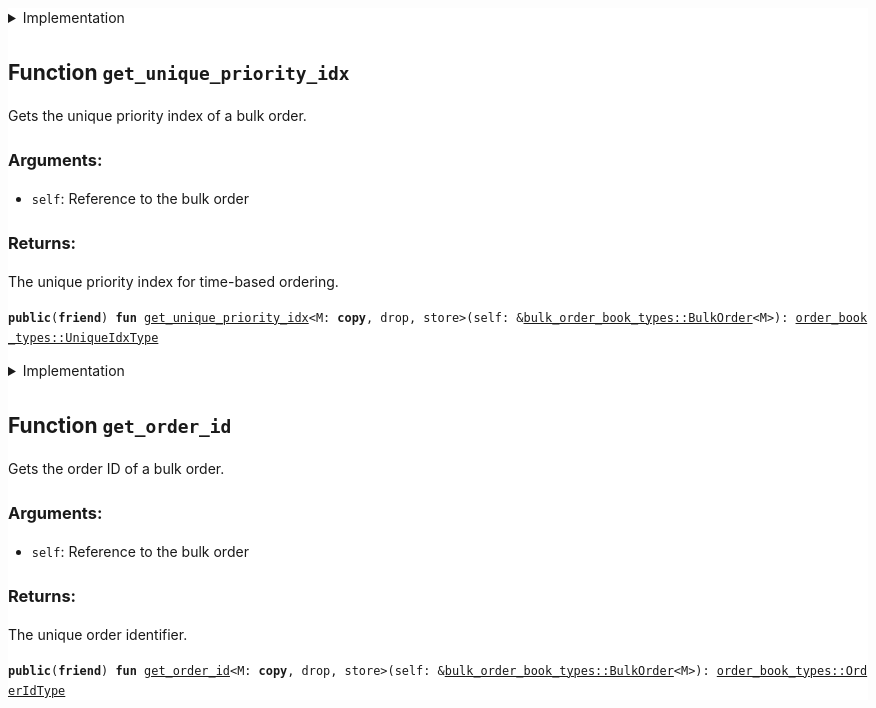 <details><summary>Implementation</summary></details>

<a id="0x7_bulk_order_book_types_get_unique_priority_idx"></a>

## Function `get_unique_priority_idx`

Gets the unique priority index of a bulk order.


<a id="@Arguments:_18"></a>

### Arguments:

- <code>self</code>: Reference to the bulk order


<a id="@Returns:_19"></a>

### Returns:

The unique priority index for time-based ordering.


<pre><code><b>public</b>(<b>friend</b>) <b>fun</b> <a href="bulk_order_book_types.md#0x7_bulk_order_book_types_get_unique_priority_idx">get_unique_priority_idx</a>&lt;M: <b>copy</b>, drop, store&gt;(self: &<a href="bulk_order_book_types.md#0x7_bulk_order_book_types_BulkOrder">bulk_order_book_types::BulkOrder</a>&lt;M&gt;): <a href="order_book_types.md#0x7_order_book_types_UniqueIdxType">order_book_types::UniqueIdxType</a>
</code></pre>



<details><summary>Implementation</summary></details>

<a id="0x7_bulk_order_book_types_get_order_id"></a>

## Function `get_order_id`

Gets the order ID of a bulk order.


<a id="@Arguments:_20"></a>

### Arguments:

- <code>self</code>: Reference to the bulk order


<a id="@Returns:_21"></a>

### Returns:

The unique order identifier.


<pre><code><b>public</b>(<b>friend</b>) <b>fun</b> <a href="bulk_order_book_types.md#0x7_bulk_order_book_types_get_order_id">get_order_id</a>&lt;M: <b>copy</b>, drop, store&gt;(self: &<a href="bulk_order_book_types.md#0x7_bulk_order_book_types_BulkOrder">bulk_order_book_types::BulkOrder</a>&lt;M&gt;): <a href="order_book_types.md#0x7_order_book_types_OrderIdType">order_book_types::OrderIdType</a>
</code></pre>

